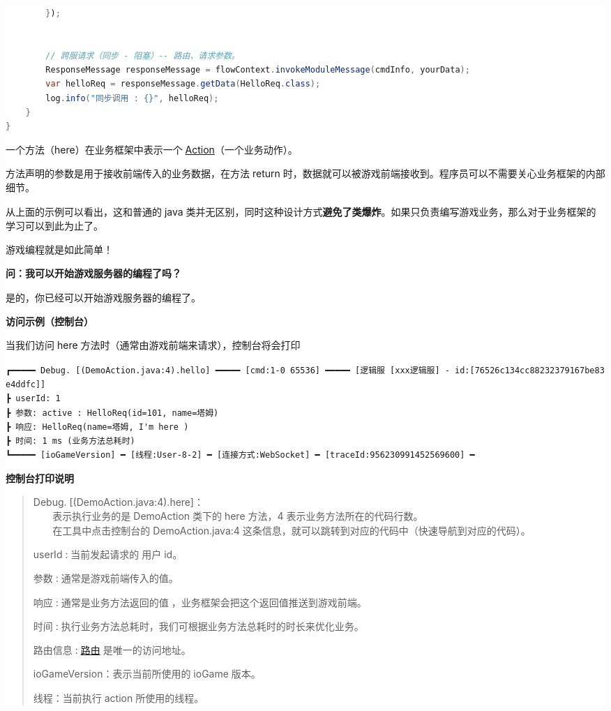 ```java
        });


        // 跨服请求（同步 - 阻塞）-- 路由、请求参数。
        ResponseMessage responseMessage = flowContext.invokeModuleMessage(cmdInfo, yourData);
        var helloReq = responseMessage.getData(HelloReq.class);
        log.info("同步调用 : {}", helloReq);
    }
}
```

一个方法（here）在业务框架中表示一个 [Action](https://www.yuque.com/iohao/game/sqcevl)（一个业务动作）。



方法声明的参数是用于接收前端传入的业务数据，在方法 return 时，数据就可以被游戏前端接收到。程序员可以不需要关心业务框架的内部细节。



从上面的示例可以看出，这和普通的 java 类并无区别，同时这种设计方式**避免了类爆炸**。如果只负责编写游戏业务，那么对于业务框架的学习可以到此为止了。



游戏编程就是如此简单！



**问：我可以开始游戏服务器的编程了吗？**

是的，你已经可以开始游戏服务器的编程了。



**访问示例（控制台）**

当我们访问 here 方法时（通常由游戏前端来请求），控制台将会打印

```basic
┏━━━━━ Debug. [(DemoAction.java:4).hello] ━━━━━ [cmd:1-0 65536] ━━━━━ [逻辑服 [xxx逻辑服] - id:[76526c134cc88232379167be83e4ddfc]]
┣ userId: 1
┣ 参数: active : HelloReq(id=101, name=塔姆)
┣ 响应: HelloReq(name=塔姆, I'm here )
┣ 时间: 1 ms (业务方法总耗时)
┗━━━━━ [ioGameVersion] ━ [线程:User-8-2] ━ [连接方式:WebSocket] ━ [traceId:956230991452569600] ━
```


**控制台打印说明**

> Debug. [(DemoAction.java:4).here]：  
> &nbsp;&nbsp;&nbsp;&nbsp;&nbsp;&nbsp;&nbsp;表示执行业务的是 DemoAction 类下的 here 方法，4 表示业务方法所在的代码行数。  
> &nbsp;&nbsp;&nbsp;&nbsp;&nbsp;&nbsp;&nbsp;在工具中点击控制台的 DemoAction.java:4 这条信息，就可以跳转到对应的代码中（快速导航到对应的代码）。
>
> 
>
> userId :  当前发起请求的 用户 id。
>
> 参数 :  通常是游戏前端传入的值。
>
> 响应 :  通常是业务方法返回的值 ，业务框架会把这个返回值推送到游戏前端。
>
> 时间 :  执行业务方法总耗时，我们可根据业务方法总耗时的时长来优化业务。
>
> 路由信息 :  [路由](https://www.yuque.com/iohao/game/soxp4u) 是唯一的访问地址。
>
> 
>
> ioGameVersion：表示当前所使用的 ioGame 版本。
>
> 线程：当前执行 action 所使用的线程。
>
